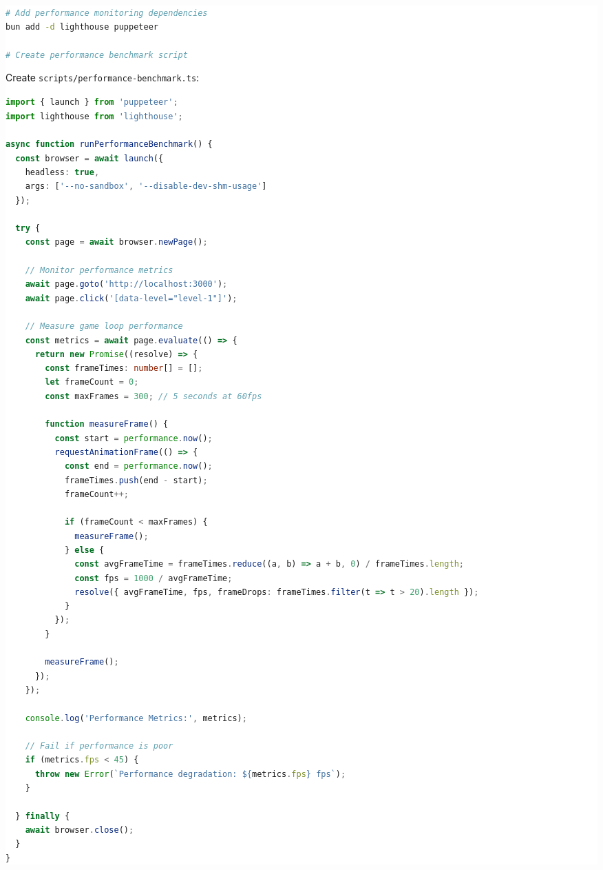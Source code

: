 ```bash
# Add performance monitoring dependencies
bun add -d lighthouse puppeteer

# Create performance benchmark script
```

Create `scripts/performance-benchmark.ts`:

```typescript
import { launch } from 'puppeteer';
import lighthouse from 'lighthouse';

async function runPerformanceBenchmark() {
  const browser = await launch({
    headless: true,
    args: ['--no-sandbox', '--disable-dev-shm-usage']
  });
  
  try {
    const page = await browser.newPage();
    
    // Monitor performance metrics
    await page.goto('http://localhost:3000');
    await page.click('[data-level="level-1"]');
    
    // Measure game loop performance
    const metrics = await page.evaluate(() => {
      return new Promise((resolve) => {
        const frameTimes: number[] = [];
        let frameCount = 0;
        const maxFrames = 300; // 5 seconds at 60fps
        
        function measureFrame() {
          const start = performance.now();
          requestAnimationFrame(() => {
            const end = performance.now();
            frameTimes.push(end - start);
            frameCount++;
            
            if (frameCount < maxFrames) {
              measureFrame();
            } else {
              const avgFrameTime = frameTimes.reduce((a, b) => a + b, 0) / frameTimes.length;
              const fps = 1000 / avgFrameTime;
              resolve({ avgFrameTime, fps, frameDrops: frameTimes.filter(t => t > 20).length });
            }
          });
        }
        
        measureFrame();
      });
    });
    
    console.log('Performance Metrics:', metrics);
    
    // Fail if performance is poor
    if (metrics.fps < 45) {
      throw new Error(`Performance degradation: ${metrics.fps} fps`);
    }
    
  } finally {
    await browser.close();
  }
}
```